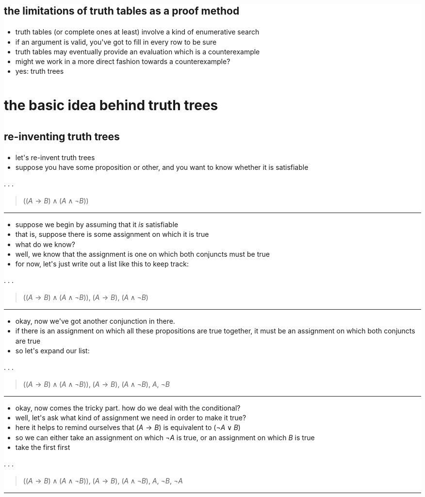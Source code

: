 ## the limitations of truth tables as a proof method

- truth tables (or complete ones at least) involve a kind of enumerative search
- if an argument is valid, you've got to fill in every row to be sure
- truth tables may eventually provide an evaluation which is a counterexample
- might we work in a more direct fashion towards a counterexample?
- yes: truth trees

# the basic idea behind truth trees

## re-inventing truth trees  

- let's re-invent truth trees
- suppose you have some proposition or other, and you want to know whether it is satisfiable

. . . 

> $((A \rightarrow B) \land (A \land \lnot B))$   
    
---

- suppose we begin by assuming that it *is* satisfiable
- that is, suppose there is some assignment on which it is true
- what do we know?
- well, we know that the assignment is one on which both conjuncts must be true
- for now, let's just write out a list like this to keep track:

. . . 

> $((A \rightarrow B) \land (A \land \lnot B))$, $(A \rightarrow B)$, $(A \land \lnot B)$
  
---

- okay, now we've got another conjunction in there.
- if there is an assignment on which all these propositions are true together, it must be an assignment on which both conjuncts are true
- so let's expand our list:

. . . 

> $((A \rightarrow B) \land (A \land \lnot B))$, $(A \rightarrow B)$, $(A \land \lnot B)$, $A$, $\lnot B$

---

- okay, now comes the tricky part. how do we deal with the conditional?
- well, let's ask what kind of assignment we need in order to make it true?
- here it helps to remind ourselves that $(A\rightarrow B)$ is equivalent to $(\lnot A \lor B)$   
- so we can either take an assignment on which $\lnot A$ is true, or an assignment on which $B$ is true
- take the first first

. . .

> $((A \rightarrow B) \land (A \land \lnot B))$, $(A \rightarrow B)$, $(A \land \lnot B)$, $A$, $\lnot B$, $\lnot A$

---